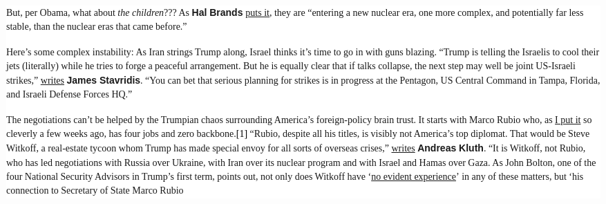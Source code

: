 <p style="font-family: Georgia, serif; margin: 16px 0;">But, per Obama, what about <em>the children</em>??? As <strong style="font-family: Helvetica, Arial, sans-serif;">Hal Brands </strong><a href="https://links.message.bloomberg.com/s/c/LjdgUWi45NZLK1w5yEloieTQlzUOEj2FKNEV7T4oIn\_fI4H9DXNmr-wBS3WWOYRki8sb-0Dv0EntVeESauy7TXJIUhC1U7NJKhW6RatH\_4Yk8hYEfSKk6rtnCJ60SbTIbPAI8agMV3xhPl8BpwylSNGITJBXaTt3IHH2tO75UetLw8uwsQ2RDxQkUmP0XwFHJaMlbAUusmCXsc7KqULCJr8Ljsk6nL4N8eZZLHsNSWSJBkOvq-ax6lC75C3H4kwCniDzZO6Xw0wZUJ0mN-TjELgyrw/f2hQqI3Fj4iArNpJpbVADOpocc6LPRZj/9" itemprop="StoryLink" itemscope="itemscope" target="\_blank"> puts it</a>, they are “entering a new nuclear era, one more complex, and potentially far less stable, than the nuclear eras that came before.” </p> <p style="font-family: Georgia, serif; margin: 16px 0;">Here’s some complex instability: As Iran strings Trump along, Israel thinks it’s time to go in with guns blazing. “Trump is telling the Israelis to cool their jets (literally) while he tries to forge a peaceful arrangement. But he is equally clear that if talks collapse, the next step may well be joint US-Israeli strikes,” <a href="https://links.message.bloomberg.com/s/c/i-bv2PHYvNZXhSdPtMY2U-iwrLvGWwkKbh2ta\_ufpxT5BpB133uUX6kQGLHc31IgDFg98wx8\_HiJlrqnBaEKjZLm\_cJheoXk9GNAhZoqSn5bE3eu6PAA5n3-Uz5M6LKNcKN9pApap4Ra5ppMc8eQTpz6Mv6jo-rMfisYJTmiNjOvIMSR6nj9QghlW3T-GNm9Cn21kZ7nKgh61VQlCkVV24uD\_\_51IgFGJV\_hBEWfTIuvgAgC7DM88z\_auYmYtF3RUDswl0c8xomi9O05IlH12L12eQ/yfB\_CE4o\_xJtPKZAXxpLhFS0Vhq3MXFE/9" itemprop="StoryLink" itemscope="itemscope" target="\_blank"> writes</a> <strong style="font-family: Helvetica, Arial, sans-serif;">James Stavridis</strong>. “You can bet that serious planning for strikes is in progress at the Pentagon, US Central Command in Tampa, Florida, and Israeli Defense Forces HQ.”</p> <p style="font-family: Georgia, serif; margin: 16px 0;">The negotiations can’t be helped by the Trumpian chaos surrounding America’s foreign-policy brain trust. It starts with Marco Rubio who, as <a href="https://links.message.bloomberg.com/s/c/8mUoBy4vKo6ZIW4mV-PZhif6n1V\_6KGdWMYKV9tfFP4rmsprTnA3EbPSjkDJ8WibX1n3J9sgtaQ3ycHuX-BHDXNEUZevyK8FflJzL8Or4NHDTq0uAe1PKCiKBPy5Xcvp4obDf0Rg4AnsZAR0IBlhQoisU\_awejb-tY3iYq8NPus-NS6DXoJvMKaFpP7lL4RAseKDVkxeMlM2QM3sxOPIipnU1pywp59U2-4tTgFpqRaeHsGa\_05uXVObWB52rlCSv5uQ1vsxtIP42tiRjoEoUkFvZA/fNSRxZeZIGPXgO5fKkKU6JUj0Iz2pHSV/9" itemprop="StoryLink" itemscope="itemscope" target="\_blank"> I put it</a> so cleverly a few weeks ago, has four jobs and zero backbone.<a href="#footnote-1" style="display: inline-block; color: #000000; text-decoration: none !important;"> <span>[1]</span> </a> “Rubio, despite all his titles, is visibly not America’s top diplomat. That would be Steve Witkoff, a real-estate tycoon whom Trump has made special envoy for all sorts of overseas crises,” <a href="https://links.message.bloomberg.com/s/c/GBc--C1O3uKcVc\_IGccGa9SR4IBRRyntwlVuDAytbbIJB3k2gXSNZDRrMfGhGilLAPc4dT3j992S2n2q4vSc1E07RdxprOOFTAI9Q-G28RvfbiHBZrirAXgPQJxMDleDCl8ITozae9TWZgELeuHPK1X91-wkA2RPvlt8TJuXuLqbrjY8lnDuOBzS3EJNBjRVPzrCK\_zQLWQ1Q3WyVdgFe88BuXfBQCkXElObCjOFAFfUJ-I3A46iTw3ez33hkjXLT6rZSXD4HYyVPO89exMUgFVvBQ/DB59y6Nt\_gsaQai\_5PVD1k3drz1\_NiIM/9" itemprop="StoryLink" itemscope="itemscope" target="\_blank"> writes</a> <strong style="font-family: Helvetica, Arial, sans-serif;">Andreas Kluth</strong>. “It is Witkoff, not Rubio, who has led negotiations with Russia over Ukraine, with Iran over its nuclear program and with Israel and Hamas over Gaza. As John Bolton, one of the four National Security Advisors in Trump’s first term, points out, not only does Witkoff have ‘<a href="https://links.message.bloomberg.com/s/c/6R2YarHkPNt8lPgGiOFZEMjf1Q-Pqd\_lI-gf7HxNdeDRMKMzOUo9kHew6rnIRLE-AxBG\_sr-qecHYhKAWxVPChK6\_trHg1GIpc6L4cT3mFWAh90MAkxkc6pKNIrJSjB7QfEik6WgRnwqKcIeKAvAJWIrbxNr52RMYslKXgrMctRgwyfCtQ7DYk3Uy8XbiUI-XwYTX2KZFvG0YZT5WkpPBeAVKEHVAb95UYUHH905396uptIAtjbGgC05UFCn8PpqMNrW3N1Q1stBAOCaxGjKCIvprvEz\_bDR5Kp77twDimUduKS4nXsf5JRdB4rthM3dZ5uB52HYTsTdn0ZNbMub5H19wzmHdqf5CYZgZjpTfDc/91T7\_xdaC0GeORv2CghEspTnBttnIq92/9" itemprop="StoryLink" itemscope="itemscope" target="\_blank">no evident experience</a>’ in any of these matters, but ‘his connection to Secretary of State Marco Rubio 